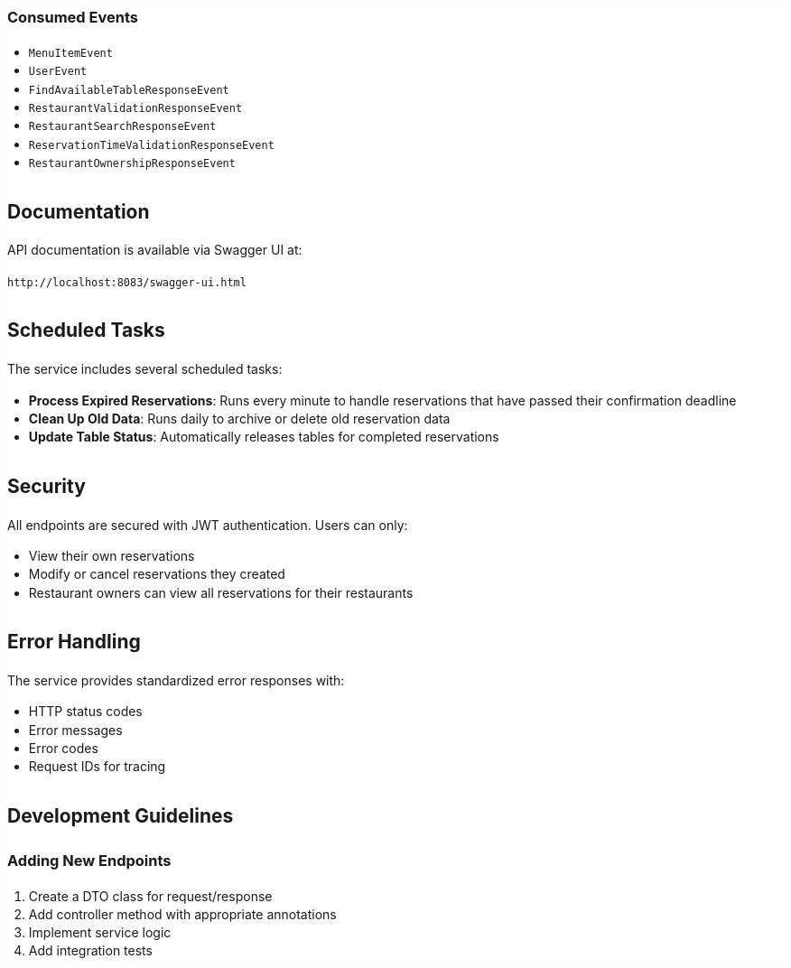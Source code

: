 ### Consumed Events

- `MenuItemEvent`
- `UserEvent`
- `FindAvailableTableResponseEvent`
- `RestaurantValidationResponseEvent`
- `RestaurantSearchResponseEvent`
- `ReservationTimeValidationResponseEvent`
- `RestaurantOwnershipResponseEvent`

## Documentation

API documentation is available via Swagger UI at:

```
http://localhost:8083/swagger-ui.html
```

## Scheduled Tasks

The service includes several scheduled tasks:

- **Process Expired Reservations**: Runs every minute to handle reservations that have passed their confirmation deadline
- **Clean Up Old Data**: Runs daily to archive or delete old reservation data
- **Update Table Status**: Automatically releases tables for completed reservations

## Security

All endpoints are secured with JWT authentication. Users can only:
- View their own reservations
- Modify or cancel reservations they created
- Restaurant owners can view all reservations for their restaurants

## Error Handling

The service provides standardized error responses with:

- HTTP status codes
- Error messages
- Error codes
- Request IDs for tracing

## Development Guidelines

### Adding New Endpoints

1. Create a DTO class for request/response
2. Add controller method with appropriate annotations
3. Implement service logic
4. Add integration tests
